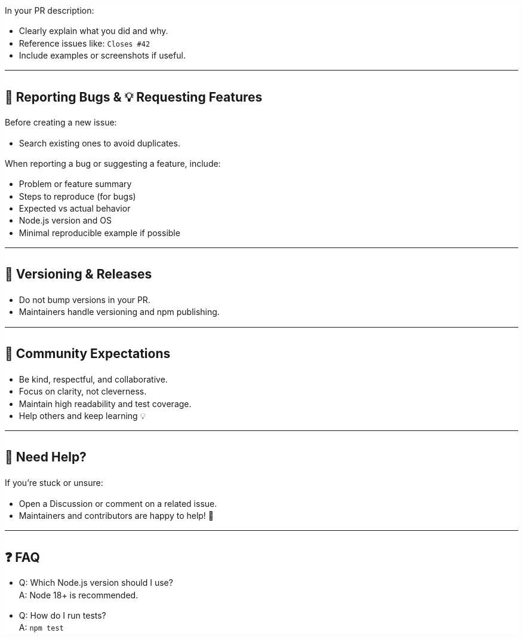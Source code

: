In your PR description:
- Clearly explain what you did and why.
- Reference issues like: `Closes #42`
- Include examples or screenshots if useful.

---

## 🐞 Reporting Bugs & 💡 Requesting Features

Before creating a new issue:
- Search existing ones to avoid duplicates.

When reporting a bug or suggesting a feature, include:
- Problem or feature summary
- Steps to reproduce (for bugs)
- Expected vs actual behavior
- Node.js version and OS
- Minimal reproducible example if possible

---

## 🧭 Versioning & Releases

- Do not bump versions in your PR.
- Maintainers handle versioning and npm publishing.

---

## 🤝 Community Expectations

- Be kind, respectful, and collaborative.
- Focus on clarity, not cleverness.
- Maintain high readability and test coverage.
- Help others and keep learning 💡

---

## 💬 Need Help?

If you’re stuck or unsure:
- Open a Discussion or comment on a related issue.
- Maintainers and contributors are happy to help! 💬

---

## ❓ FAQ

- Q: Which Node.js version should I use?  
  A: Node 18+ is recommended.

- Q: How do I run tests?  
  A: `npm test`
